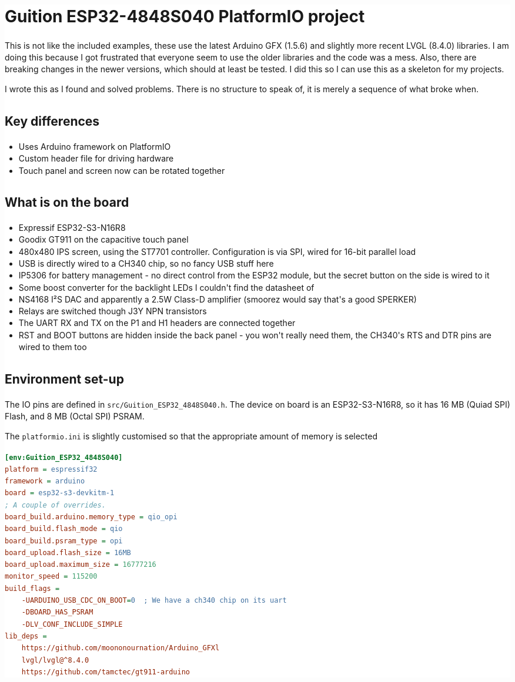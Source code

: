 # Guition ESP32-4848S040 PlatformIO project

This is not like the included examples, these use the latest Arduino GFX (1.5.6) and slightly more recent LVGL (8.4.0) libraries. I am doing this because I got frustrated that everyone seem to use the older libraries and the code was a mess. Also, there are breaking changes in the newer versions, which should at least be tested. I did this so I can use this as a skeleton for my projects.

I wrote this as I found and solved problems. There is no structure to speak of, it is merely a sequence of what broke when.

## Key differences

* Uses Arduino framework on PlatformIO
* Custom header file for driving hardware
* Touch panel and screen now can be rotated together

## What is on the board

* Expressif ESP32-S3-N16R8
* Goodix GT911 on the capacitive touch panel
* 480x480 IPS screen, using the ST7701 controller. Configuration is via SPI, wired for 16-bit parallel load
* USB is directly wired to a CH340 chip, so no fancy USB stuff here
* IP5306 for battery management - no direct control from the ESP32 module, but the secret button on the side is wired to it
* Some boost converter for the backlight LEDs I couldn't find the datasheet of
* NS4168 I²S DAC and apparently a 2.5W Class-D amplifier (smoorez would say that's a good SPERKER)
* Relays are switched though J3Y NPN transistors
* The UART RX and TX on the P1 and H1 headers are connected together
* RST and BOOT buttons are hidden inside the back panel - you won't really need them, the CH340's RTS and DTR pins are wired to them too

## Environment set-up

The IO pins are defined in `src/Guition_ESP32_4848S040.h`. The device on board is an ESP32-S3-N16R8, so it has 16 MB (Quiad SPI) Flash, and 8 MB (Octal SPI) PSRAM.

The `platformio.ini` is slightly customised so that the appropriate amount of memory is selected

```ini
[env:Guition_ESP32_4848S040]
platform = espressif32
framework = arduino
board = esp32-s3-devkitm-1
; A couple of overrides.
board_build.arduino.memory_type = qio_opi
board_build.flash_mode = qio
board_build.psram_type = opi
board_upload.flash_size = 16MB
board_upload.maximum_size = 16777216
monitor_speed = 115200
build_flags =
    -UARDUINO_USB_CDC_ON_BOOT=0  ; We have a ch340 chip on its uart
    -DBOARD_HAS_PSRAM
    -DLV_CONF_INCLUDE_SIMPLE
lib_deps =
    https://github.com/moononournation/Arduino_GFXl
    lvgl/lvgl@^8.4.0
    https://github.com/tamctec/gt911-arduino
```
